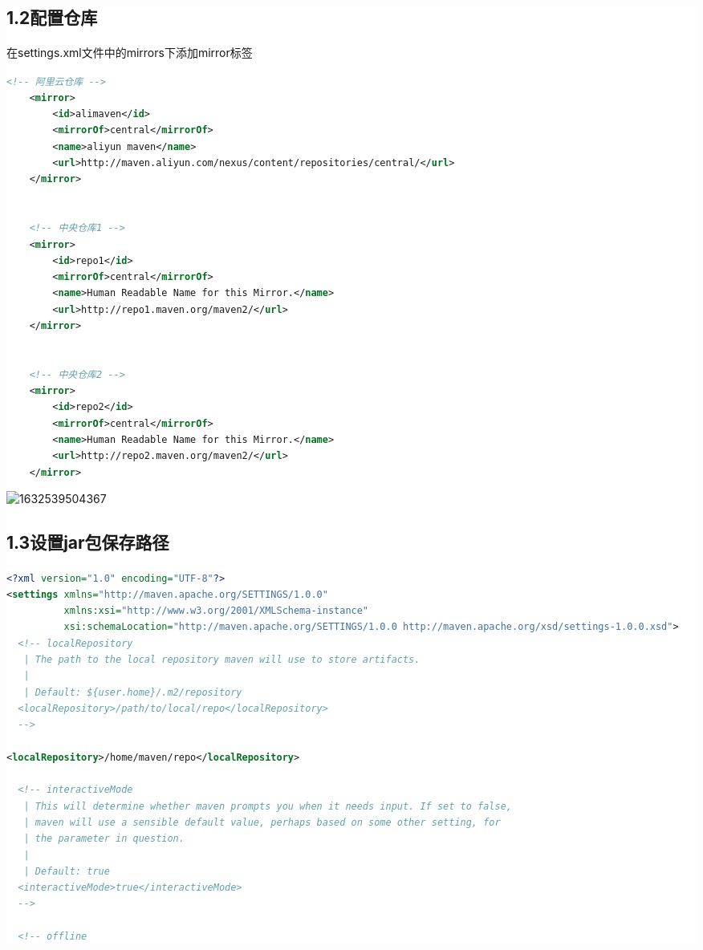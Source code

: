 ## 1.2配置仓库

在settings.xml文件中的mirrors下添加mirror标签

```xml
<!-- 阿里云仓库 -->
    <mirror>
        <id>alimaven</id>
        <mirrorOf>central</mirrorOf>
        <name>aliyun maven</name>
        <url>http://maven.aliyun.com/nexus/content/repositories/central/</url>
    </mirror>
 
 
    <!-- 中央仓库1 -->
    <mirror>
        <id>repo1</id>
        <mirrorOf>central</mirrorOf>
        <name>Human Readable Name for this Mirror.</name>
        <url>http://repo1.maven.org/maven2/</url>
    </mirror>
 
 
    <!-- 中央仓库2 -->
    <mirror>
        <id>repo2</id>
        <mirrorOf>central</mirrorOf>
        <name>Human Readable Name for this Mirror.</name>
        <url>http://repo2.maven.org/maven2/</url>
    </mirror>
```

![1632539504367](线上部署文档.assets/1632539504367.png)



## 1.3设置jar包保存路径



```xml
<?xml version="1.0" encoding="UTF-8"?>
<settings xmlns="http://maven.apache.org/SETTINGS/1.0.0"
          xmlns:xsi="http://www.w3.org/2001/XMLSchema-instance"
          xsi:schemaLocation="http://maven.apache.org/SETTINGS/1.0.0 http://maven.apache.org/xsd/settings-1.0.0.xsd">
  <!-- localRepository
   | The path to the local repository maven will use to store artifacts.
   |
   | Default: ${user.home}/.m2/repository
  <localRepository>/path/to/local/repo</localRepository>
  -->

<localRepository>/home/maven/repo</localRepository>

  <!-- interactiveMode
   | This will determine whether maven prompts you when it needs input. If set to false,
   | maven will use a sensible default value, perhaps based on some other setting, for
   | the parameter in question.
   |
   | Default: true
  <interactiveMode>true</interactiveMode>
  -->

  <!-- offline
```